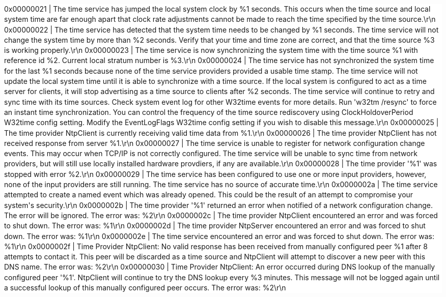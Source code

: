 0x00000021 | The time service has jumped the local system clock by %1 seconds. This occurs when the time source and local system time are far enough apart that clock rate adjustments cannot be made to reach the time specified by the time source.\r\n
0x00000022 | The time service has detected that the system time needs to be  changed by %1 seconds. The time service will not change the system time by more than %2 seconds. Verify that your time and time zone are correct, and that the time source %3 is working properly.\r\n
0x00000023 | The time service is now synchronizing the system time with the time source %1 with reference id %2. Current local stratum number is %3.\r\n
0x00000024 | The time service has not synchronized the system time for the last %1 seconds because none of the time service providers provided a usable time stamp. The time service will not update the local system time until it is able to synchronize with a time source. If the local system is configured to act as a time server for clients, it will stop advertising as a time source to clients after %2 seconds. The time service will continue to retry and sync time with its time sources. Check system event log for other W32time events for more details. Run 'w32tm /resync' to force an instant time synchronization. You can control the frequency of the time source rediscovery using ClockHoldoverPeriod W32time config setting. Modify the EventLogFlags W32time config setting if you wish to disable this message.\r\n
0x00000025 | The time provider NtpClient is currently receiving valid time data from %1.\r\n
0x00000026 | The time provider NtpClient has not received response from server %1.\r\n
0x00000027 | The time service is unable to register for network configuration change events. This may occur when TCP/IP is not correctly configured. The time service will be unable to sync time from network providers, but will still use locally installed hardware provdiers, if any are available.\r\n
0x00000028 | The time provider '%1' was stopped with error %2.\r\n
0x00000029 | The time service has been configured to use one or more input providers, however, none of the input providers are still running. The time service has no source of accurate time.\r\n
0x0000002a | The time service attempted to create a named event which was already opened. This could be the result of an attempt to compromise your system's security.\r\n
0x0000002b | The time provider '%1' returned an error when notified of a network configuration change. The error will be ignored. The error was: %2\r\n
0x0000002c | The time provider NtpClient encountered an error and was forced to shut down. The error was: %1\r\n
0x0000002d | The time provider NtpServer encountered an error and was forced to shut down. The error was: %1\r\n
0x0000002e | The time service encountered an error and was forced to shut down. The error was: %1\r\n
0x0000002f | Time Provider NtpClient: No valid response has been received from manually configured peer %1 after 8 attempts to contact it. This peer will be discarded as a time source and NtpClient will attempt to discover a new peer with this DNS name. The error was: %2\r\n
0x00000030 | Time Provider NtpClient: An error occurred during DNS lookup of the manually configured peer '%1'. NtpClient will continue to try the DNS lookup every %3 minutes. This message will not be logged again until a successful lookup of this manually configured peer occurs. The error was: %2\r\n
